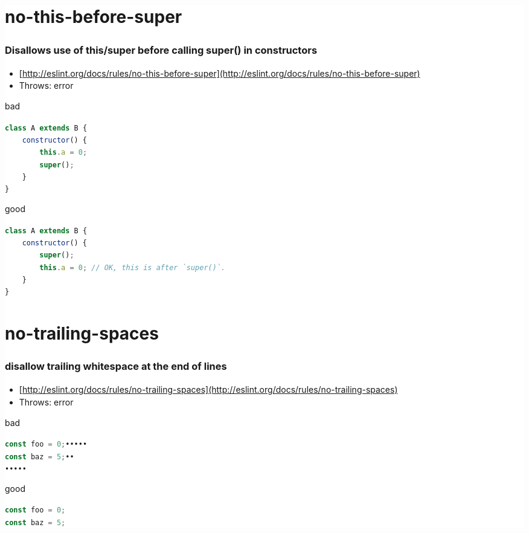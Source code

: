 # no-this-before-super

### Disallows use of this/super before calling super() in constructors

+ [http://eslint.org/docs/rules/no-this-before-super](http://eslint.org/docs/rules/no-this-before-super)
+ Throws: error

bad

```javascript
class A extends B {
    constructor() {
        this.a = 0;
        super();
    }
}
```

good

```javascript
class A extends B {
    constructor() {
        super();
        this.a = 0; // OK, this is after `super()`.
    }
}
```

# no-trailing-spaces

### disallow trailing whitespace at the end of lines

+ [http://eslint.org/docs/rules/no-trailing-spaces](http://eslint.org/docs/rules/no-trailing-spaces)
+ Throws: error

bad

```javascript
const foo = 0;•••••
const baz = 5;••
•••••
```

good

```javascript
const foo = 0;
const baz = 5;
```
